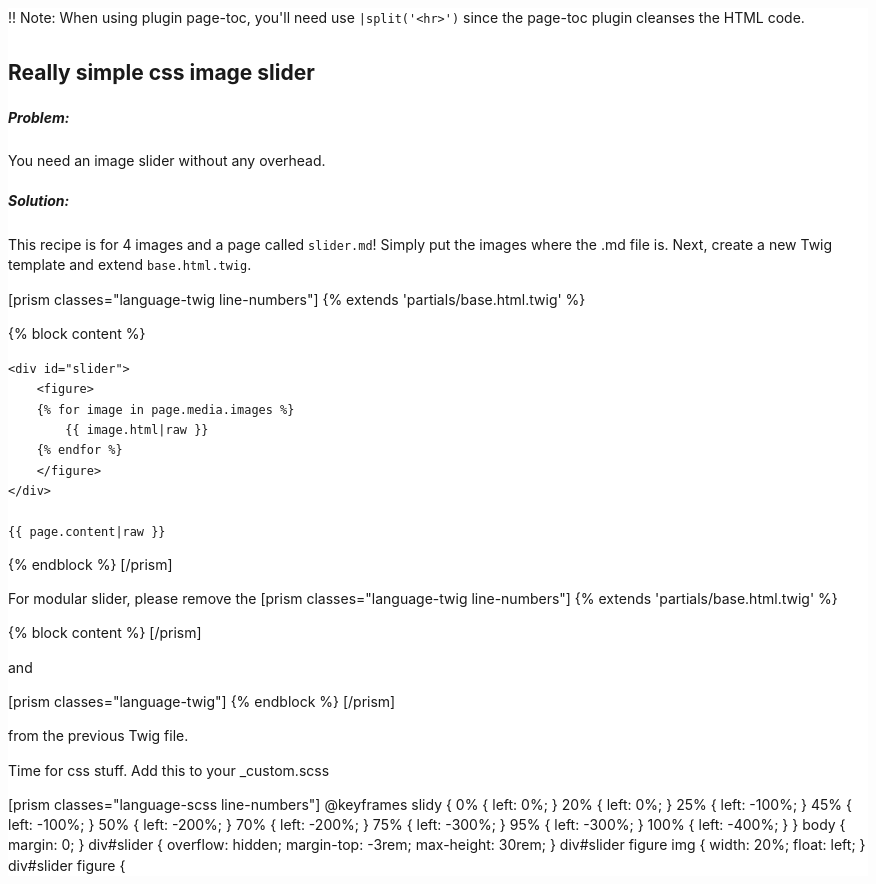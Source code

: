 !! Note: When using plugin page-toc, you'll need use `|split('<hr>')` since the page-toc plugin cleanses the HTML code.

## Really simple css image slider

##### Problem:

You need an image slider without any overhead.

##### Solution:

This recipe is for 4 images and a page called `slider.md`! Simply put the images where the .md file is. Next, create a new Twig template and extend `base.html.twig`.


[prism classes="language-twig line-numbers"]
{% extends 'partials/base.html.twig' %}

{% block content %}

    <div id="slider">
        <figure>
        {% for image in page.media.images %}
            {{ image.html|raw }}
        {% endfor %}
        </figure>
    </div>

    {{ page.content|raw }}
{% endblock %}
[/prism]

For modular slider, please remove the
[prism classes="language-twig line-numbers"]
{% extends 'partials/base.html.twig' %}

{% block content %}
[/prism]

and

[prism classes="language-twig"]
{% endblock %}
[/prism]

from the previous Twig file.

Time for css stuff. Add this to your _custom.scss

[prism classes="language-scss line-numbers"]
@keyframes slidy {
    0% { left: 0%; }
    20% { left: 0%; }
    25% { left: -100%; }
    45% { left: -100%; }
    50% { left: -200%; }
    70% { left: -200%; }
    75% { left: -300%; }
    95% { left: -300%; }
    100% { left: -400%; }
}
body { margin: 0; }
div#slider {
    overflow: hidden;
    margin-top: -3rem;
    max-height: 30rem;
}
div#slider figure img { width: 20%; float: left; }
div#slider figure {